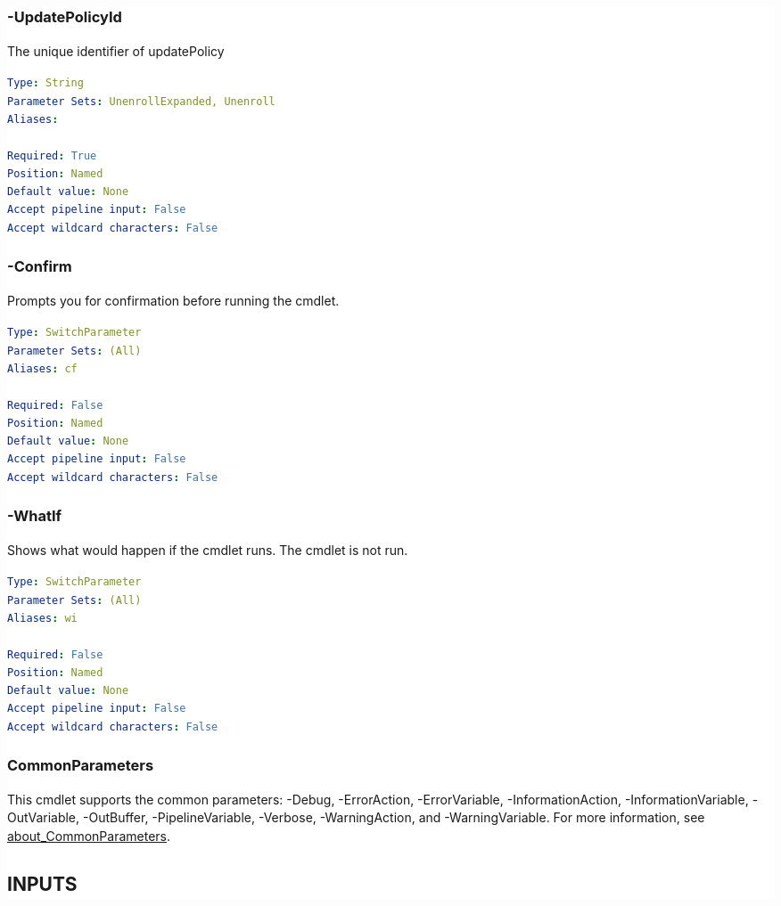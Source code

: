 ### -UpdatePolicyId
The unique identifier of updatePolicy

```yaml
Type: String
Parameter Sets: UnenrollExpanded, Unenroll
Aliases:

Required: True
Position: Named
Default value: None
Accept pipeline input: False
Accept wildcard characters: False
```

### -Confirm
Prompts you for confirmation before running the cmdlet.

```yaml
Type: SwitchParameter
Parameter Sets: (All)
Aliases: cf

Required: False
Position: Named
Default value: None
Accept pipeline input: False
Accept wildcard characters: False
```

### -WhatIf
Shows what would happen if the cmdlet runs.
The cmdlet is not run.

```yaml
Type: SwitchParameter
Parameter Sets: (All)
Aliases: wi

Required: False
Position: Named
Default value: None
Accept pipeline input: False
Accept wildcard characters: False
```

### CommonParameters
This cmdlet supports the common parameters: -Debug, -ErrorAction, -ErrorVariable, -InformationAction, -InformationVariable, -OutVariable, -OutBuffer, -PipelineVariable, -Verbose, -WarningAction, and -WarningVariable. For more information, see [about_CommonParameters](http://go.microsoft.com/fwlink/?LinkID=113216).

## INPUTS
